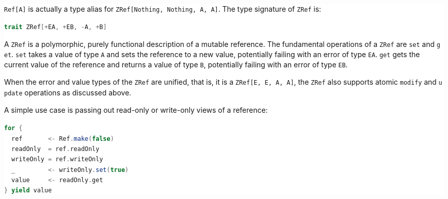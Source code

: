 `Ref[A]` is actually a type alias for `ZRef[Nothing, Nothing, A, A]`. The type signature of `ZRef` is:

```scala mdoc:silent
trait ZRef[+EA, +EB, -A, +B]
```

A `ZRef` is a polymorphic, purely functional description of a mutable reference. The fundamental operations of a `ZRef` are `set` and `get`. `set` takes a value of type `A` and sets the reference to a new value, potentially failing with an error of type `EA`. `get` gets the current value of the reference and returns a value of type `B`, potentially failing with an error of type `EB`.

When the error and value types of the `ZRef` are unified, that is, it is a `ZRef[E, E, A, A]`, the `ZRef` also supports atomic `modify` and `update` operations as discussed above.

A simple use case is passing out read-only or write-only views of a reference:

```scala mdoc:silent
for {
  ref       <- Ref.make(false)
  readOnly  = ref.readOnly
  writeOnly = ref.writeOnly
  _         <- writeOnly.set(true)
  value     <- readOnly.get
} yield value
```
